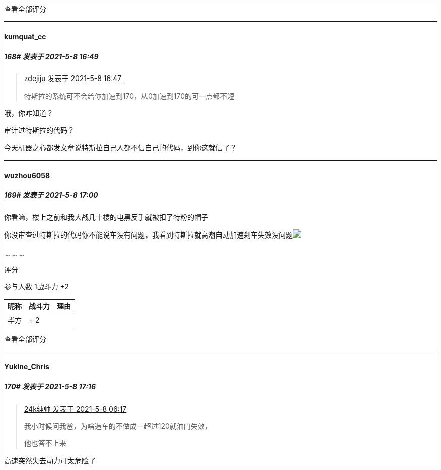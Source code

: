 
查看全部评分


*****

####  kumquat_cc  
##### 168#       发表于 2021-5-8 16:49


<blockquote><a href="httphttps://bbs.saraba1st.com/2b/forum.php?mod=redirect&amp;goto=findpost&amp;pid=51182418&amp;ptid=2002842" target="_blank">zdejiju 发表于 2021-5-8 16:47</a>

特斯拉的系统可不会给你加速到170，从0加速到170的可一点都不短</blockquote>
哦，你咋知道？


审计过特斯拉的代码？


今天机器之心都发文章说特斯拉自己人都不信自己的代码，到你这就信了？


*****

####  wuzhou6058  
##### 169#       发表于 2021-5-8 17:00


你看嘛，楼上之前和我大战几十楼的电黑反手就被扣了特粉的帽子

你没审查过特斯拉的代码你不能说车没有问题，我看到特斯拉就高潮自动加速刹车失效没问题<img src="https://static.saraba1st.com/image/smiley/face2017/065.png" referrerpolicy="no-referrer">


﹍﹍﹍

评分


 参与人数 1战斗力 +2

|昵称|战斗力|理由|
|----|---|---|
| 毕方| + 2||


查看全部评分


*****

####  Yukine_Chris  
##### 170#       发表于 2021-5-8 17:16


<blockquote><a href="httphttps://bbs.saraba1st.com/2b/forum.php?mod=redirect&amp;goto=findpost&amp;pid=51176336&amp;ptid=2002842" target="_blank">24k纯帅 发表于 2021-5-8 06:17</a>

我小时候问我爸，为啥造车的不做成一超过120就油门失效，

他也答不上来</blockquote>
高速突然失去动力可太危险了
